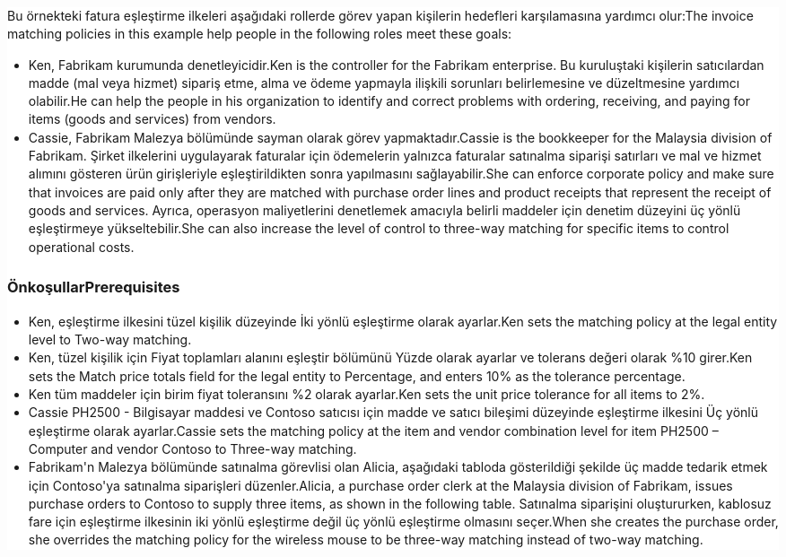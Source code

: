 <span data-ttu-id="e5e3c-204">Bu örnekteki fatura eşleştirme ilkeleri aşağıdaki rollerde görev yapan kişilerin hedefleri karşılamasına yardımcı olur:</span><span class="sxs-lookup"><span data-stu-id="e5e3c-204">The invoice matching policies in this example help people in the following roles meet these goals:</span></span>
-   <span data-ttu-id="e5e3c-205">Ken, Fabrikam kurumunda denetleyicidir.</span><span class="sxs-lookup"><span data-stu-id="e5e3c-205">Ken is the controller for the Fabrikam enterprise.</span></span> <span data-ttu-id="e5e3c-206">Bu kuruluştaki kişilerin satıcılardan madde (mal veya hizmet) sipariş etme, alma ve ödeme yapmayla ilişkili sorunları belirlemesine ve düzeltmesine yardımcı olabilir.</span><span class="sxs-lookup"><span data-stu-id="e5e3c-206">He can help the people in his organization to identify and correct problems with ordering, receiving, and paying for items (goods and services) from vendors.</span></span>
-   <span data-ttu-id="e5e3c-207">Cassie, Fabrikam Malezya bölümünde sayman olarak görev yapmaktadır.</span><span class="sxs-lookup"><span data-stu-id="e5e3c-207">Cassie is the bookkeeper for the Malaysia division of Fabrikam.</span></span> <span data-ttu-id="e5e3c-208">Şirket ilkelerini uygulayarak faturalar için ödemelerin yalnızca faturalar satınalma siparişi satırları ve mal ve hizmet alımını gösteren ürün girişleriyle eşleştirildikten sonra yapılmasını sağlayabilir.</span><span class="sxs-lookup"><span data-stu-id="e5e3c-208">She can enforce corporate policy and make sure that invoices are paid only after they are matched with purchase order lines and product receipts that represent the receipt of goods and services.</span></span> <span data-ttu-id="e5e3c-209">Ayrıca, operasyon maliyetlerini denetlemek amacıyla belirli maddeler için denetim düzeyini üç yönlü eşleştirmeye yükseltebilir.</span><span class="sxs-lookup"><span data-stu-id="e5e3c-209">She can also increase the level of control to three-way matching for specific items to control operational costs.</span></span>

### <a name="prerequisites"></a><span data-ttu-id="e5e3c-210">Önkoşullar</span><span class="sxs-lookup"><span data-stu-id="e5e3c-210">Prerequisites</span></span>

-   <span data-ttu-id="e5e3c-211">Ken, eşleştirme ilkesini tüzel kişilik düzeyinde İki yönlü eşleştirme olarak ayarlar.</span><span class="sxs-lookup"><span data-stu-id="e5e3c-211">Ken sets the matching policy at the legal entity level to Two-way matching.</span></span>
-   <span data-ttu-id="e5e3c-212">Ken, tüzel kişilik için Fiyat toplamları alanını eşleştir bölümünü Yüzde olarak ayarlar ve tolerans değeri olarak %10 girer.</span><span class="sxs-lookup"><span data-stu-id="e5e3c-212">Ken sets the Match price totals field for the legal entity to Percentage, and enters 10% as the tolerance percentage.</span></span>
-   <span data-ttu-id="e5e3c-213">Ken tüm maddeler için birim fiyat toleransını %2 olarak ayarlar.</span><span class="sxs-lookup"><span data-stu-id="e5e3c-213">Ken sets the unit price tolerance for all items to 2%.</span></span>
-   <span data-ttu-id="e5e3c-214">Cassie PH2500 - Bilgisayar maddesi ve Contoso satıcısı için madde ve satıcı bileşimi düzeyinde eşleştirme ilkesini Üç yönlü eşleştirme olarak ayarlar.</span><span class="sxs-lookup"><span data-stu-id="e5e3c-214">Cassie sets the matching policy at the item and vendor combination level for item PH2500 – Computer and vendor Contoso to Three-way matching.</span></span>
-   <span data-ttu-id="e5e3c-215">Fabrikam'n Malezya bölümünde satınalma görevlisi olan Alicia, aşağıdaki tabloda gösterildiği şekilde üç madde tedarik etmek için Contoso'ya satınalma siparişleri düzenler.</span><span class="sxs-lookup"><span data-stu-id="e5e3c-215">Alicia, a purchase order clerk at the Malaysia division of Fabrikam, issues purchase orders to Contoso to supply three items, as shown in the following table.</span></span> <span data-ttu-id="e5e3c-216">Satınalma siparişini oluştururken, kablosuz fare için eşleştirme ilkesinin iki yönlü eşleştirme değil üç yönlü eşleştirme olmasını seçer.</span><span class="sxs-lookup"><span data-stu-id="e5e3c-216">When she creates the purchase order, she overrides the matching policy for the wireless mouse to be three-way matching instead of two-way matching.</span></span>
